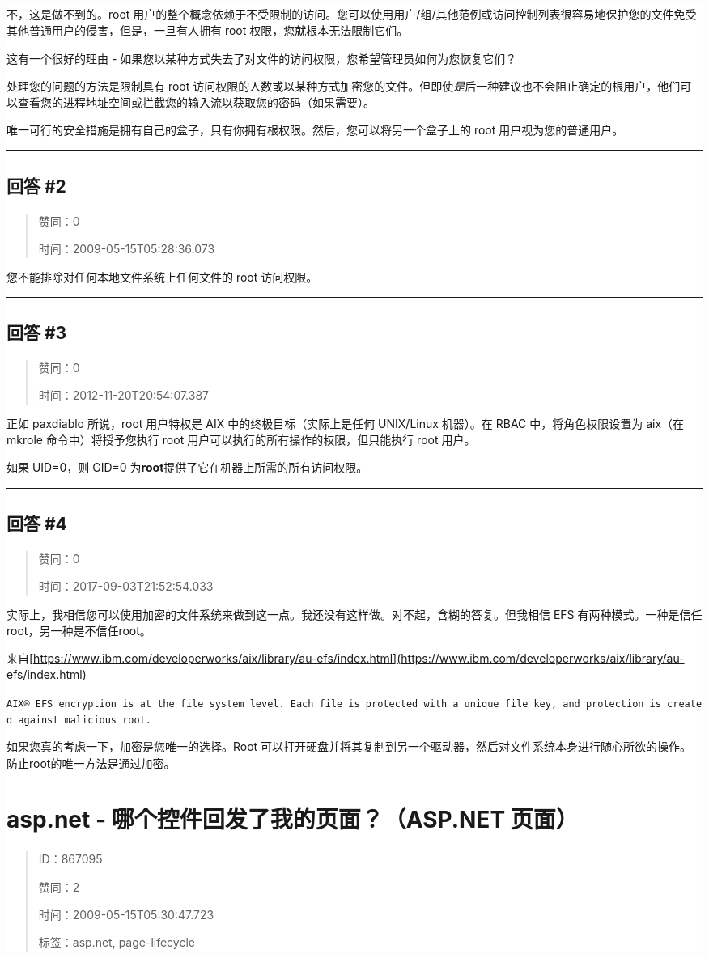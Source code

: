 不，这是做不到的。root 用户的整个概念依赖于不受限制的访问。您可以使用用户/组/其他范例或访问控制列表很容易地保护您的文件免受其他普通用户的侵害，但是，一旦有人拥有 root 权限，您就根本无法限制它们。

这有一个很好的理由 - 如果您以某种方式失去了对文件的访问权限，您希望管理员如何为您恢复它们？

处理您的问题的方法是限制具有 root 访问权限的人数或以某种方式加密您的文件。但即使*是*后一种建议也不会阻止确定的根用户，他们可以查看您的进程地址空间或拦截您的输入流以获取您的密码（如果需要）。

唯一可行的安全措施是拥有自己的盒子，只有你拥有根权限。然后，您可以将另一个盒子上的 root 用户视为您的普通用户。

* * *

## 回答 #2

> 赞同：0
> 
> 时间：2009-05-15T05:28:36.073

您不能排除对任何本地文件系统上任何文件的 root 访问权限。

* * *

## 回答 #3

> 赞同：0
> 
> 时间：2012-11-20T20:54:07.387

正如 paxdiablo 所说，root 用户特权是 AIX 中的终极目标（实际上是任何 UNIX/Linux 机器）。在 RBAC 中，将角色权限设置为 aix（在 mkrole 命令中）将授予您执行 root 用户可以执行的所有操作的权限，但只能执行 root 用户。

如果 UID=0，则 GID=0 为**root**提供了它在机器上所需的所有访问权限。

* * *

## 回答 #4

> 赞同：0
> 
> 时间：2017-09-03T21:52:54.033

实际上，我相信您可以使用加密的文件系统来做到这一点。我还没有这样做。对不起，含糊的答复。但我相信 EFS 有两种模式。一种是信任root，另一种是不信任root。

来自[https://www.ibm.com/developerworks/aix/library/au-efs/index.html](https://www.ibm.com/developerworks/aix/library/au-efs/index.html)

```
AIX® EFS encryption is at the file system level. Each file is protected with a unique file key, and protection is created against malicious root. 
```

如果您真的考虑一下，加密是您唯一的选择。Root 可以打开硬盘并将其复制到另一个驱动器，然后对文件系统本身进行随心所欲的操作。防止root的唯一方法是通过加密。

# asp.net - 哪个控件回发了我的页面？（ASP.NET 页面）

> ID：867095
> 
> 赞同：2
> 
> 时间：2009-05-15T05:30:47.723
> 
> 标签：asp.net, page-lifecycle
